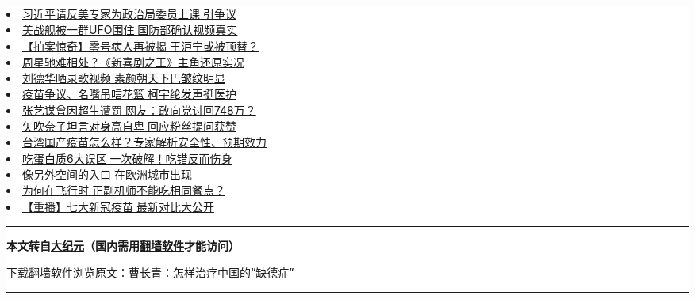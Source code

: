 <li><a href="https://github.com/wgsbbz3225/djy/blob/master/gb/21/6/1/n12991925.md#1">习近平请反美专家为政治局委员上课 引争议</a></li>
<li><a href="https://github.com/wgsbbz3225/djy/blob/master/gb/21/6/1/n12989787.md#1">美战舰被一群UFO围住 国防部确认视频真实</a></li>
<li><a href="https://github.com/wgsbbz3225/djy/blob/master/gb/21/6/1/n12990215.md#1">【拍案惊奇】零号病人再被揭 王沪宁或被顶替？</a></li>
<li><a href="https://github.com/wgsbbz3225/djy/blob/master/gb/21/6/1/n12992258.md#1">周星驰难相处？《新喜剧之王》主角还原实况</a></li>
<li><a href="https://github.com/wgsbbz3225/djy/blob/master/gb/21/6/1/n12989854.md#1">刘德华晒录歌视频 素颜朝天下巴皱纹明显</a></li>
<li><a href="https://github.com/wgsbbz3225/djy/blob/master/gb/21/6/2/n12993299.md#1">疫苗争议、名嘴吊唁花篮 柯宇纶发声挺医护</a></li>
<li><a href="https://github.com/wgsbbz3225/djy/blob/master/gb/21/5/31/n12989156.md#1">张艺谋曾因超生遭罚 网友：敢向党讨回748万？</a></li>
<li><a href="https://github.com/wgsbbz3225/djy/blob/master/gb/21/6/2/n12992813.md#1">矢吹奈子坦言对身高自卑 回应粉丝提问获赞</a></li>
<li><a href="https://github.com/wgsbbz3225/djy/blob/master/gb/21/6/1/n12991223.md#1">台湾国产疫苗怎么样？专家解析安全性、预期效力</a></li>
<li><a href="https://github.com/wgsbbz3225/djy/blob/master/gb/21/4/16/n12884888.md#1">吃蛋白质6大误区 一次破解！吃错反而伤身</a></li>
<li><a href="https://github.com/wgsbbz3225/djy/blob/master/gb/21/6/1/n12990286.md#1">像另外空间的入口 在欧洲城市出现</a></li>
<li><a href="https://github.com/wgsbbz3225/djy/blob/master/gb/21/6/2/n12993347.md#1">为何在飞行时 正副机师不能吃相同餐点？</a></li>
<li><a href="https://github.com/wgsbbz3225/djy/blob/master/gb/21/6/2/n12993685.md#1">【重播】七大新冠疫苗 最新对比大公开</a></li>
<hr>

<strong>本文转自<a href="https://www.epochtimes.com">大纪元</a>（国内需用<a href="https://github.com/wgsbbz3225/www/blob/master/README.md#8">翻墙软件</a>才能访问）</strong><p>下载<a href="https://github.com/wgsbbz3225/www/blob/master/README.md#8">翻墙软件</a>浏览原文：<a href="https://www.epochtimes.com/gb/5/11/28/n1134844.htm">曹长青：怎样治疗中国的“缺德症”</a></p><hr>
